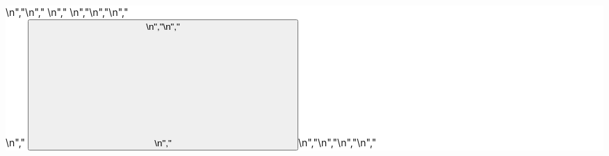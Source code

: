 <style>\n","    .colab-df-container {\n","      display:flex;\n","      gap: 12px;\n","    }\n","\n","    .colab-df-convert {\n","      background-color: #E8F0FE;\n","      border: none;\n","      border-radius: 50%;\n","      cursor: pointer;\n","      display: none;\n","      fill: #1967D2;\n","      height: 32px;\n","      padding: 0 0 0 0;\n","      width: 32px;\n","    }\n","\n","    .colab-df-convert:hover {\n","      background-color: #E2EBFA;\n","      box-shadow: 0px 1px 2px rgba(60, 64, 67, 0.3), 0px 1px 3px 1px rgba(60, 64, 67, 0.15);\n","      fill: #174EA6;\n","    }\n","\n","    .colab-df-buttons div {\n","      margin-bottom: 4px;\n","    }\n","\n","    [theme=dark] .colab-df-convert {\n","      background-color: #3B4455;\n","      fill: #D2E3FC;\n","    }\n","\n","    [theme=dark] .colab-df-convert:hover {\n","      background-color: #434B5C;\n","      box-shadow: 0px 1px 3px 1px rgba(0, 0, 0, 0.15);\n","      filter: drop-shadow(0px 1px 2px rgba(0, 0, 0, 0.3));\n","      fill: #FFFFFF;\n","    }\n","  </style>\n","\n","    <script>\n","      const buttonEl =\n","        document.querySelector('#df-7cc8db12-21da-4b3f-ae0a-9c986fca6e42 button.colab-df-convert');\n","      buttonEl.style.display =\n","        google.colab.kernel.accessAllowed ? 'block' : 'none';\n","\n","      async function convertToInteractive(key) {\n","        const element = document.querySelector('#df-7cc8db12-21da-4b3f-ae0a-9c986fca6e42');\n","        const dataTable =\n","          await google.colab.kernel.invokeFunction('convertToInteractive',\n","                                                    [key], {});\n","        if (!dataTable) return;\n","\n","        const docLinkHtml = 'Like what you see? Visit the ' +\n","          '<a target=\"_blank\" href=https://colab.research.google.com/notebooks/data_table.ipynb>data table notebook</a>'\n","          + ' to learn more about interactive tables.';\n","        element.innerHTML = '';\n","        dataTable['output_type'] = 'display_data';\n","        await google.colab.output.renderOutput(dataTable, element);\n","        const docLink = document.createElement('div');\n","        docLink.innerHTML = docLinkHtml;\n","        element.appendChild(docLink);\n","      }\n","    </script>\n","  </div>\n","\n","\n","    <div id=\"df-e49b4156-3f06-4087-abb6-4686772c799b\">\n","      <button class=\"colab-df-quickchart\" onclick=\"quickchart('df-e49b4156-3f06-4087-abb6-4686772c799b')\"\n","                title=\"Suggest charts\"\n","                style=\"display:none;\">\n","\n","<svg xmlns=\"http://www.w3.org/2000/svg\" height=\"24px\"viewBox=\"0 0 24 24\"\n","     width=\"24px\">\n","    <g>\n","        <path d=\"M19 3H5c-1.1 0-2 .9-2 2v14c0 1.1.9 2 2 2h14c1.1 0 2-.9 2-2V5c0-1.1-.9-2-2-2zM9 17H7v-7h2v7zm4 0h-2V7h2v10zm4 0h-2v-4h2v4z\"/>\n","    </g>\n","</svg>\n","      </button>\n","\n","<style>\n","  .colab-df-quickchart {\n","      --bg-color: #E8F0FE;\n","      --fill-color: #1967D2;\n","      --hover-bg-color: #E2EBFA;\n","      --hover-fill-color: #174EA6;\n","      --disabled-fill-color: #AAA;\n","      --disabled-bg-color: #DDD;\n","  }\n","\n","  [theme=dark] .colab-df-quickchart {\n","      --bg-color: #3B4455;\n","      --fill-color: #D2E3FC;\n","      --hover-bg-color: #434B5C;\n","      --hover-fill-color: #FFFFFF;\n","      --disabled-bg-color: #3B4455;\n","      --disabled-fill-color: #666;\n","  }\n","\n","  .colab-df-quickchart {\n","    background-color: var(--bg-color);\n","    border: none;\n","    border-radius: 50%;\n","    cursor: pointer;\n","    display: none;\n","    fill: var(--fill-color);\n","    height: 32px;\n","    padding: 0;\n","    width: 32px;\n","  }\n","\n","  .colab-df-quickchart:hover {\n","    background-color: var(--hover-bg-color);\n","    box-shadow: 0 1px 2px rgba(60, 64, 67, 0.3), 0 1px 3px 1px rgba(60, 64, 67, 0.15);\n","    fill: var(--button-hover-fill-color);\n","  }\n","\n","  .colab-df-quickchart-complete:disabled,\n","  .colab-df-quickchart-complete:disabled:hover {\n","    background-color: var(--disabled-bg-color);\n","    fill: var(--disabled-fill-color);\n","    box-shadow: none;\n","  }\n","\n","  .colab-df-spinner {\n","    border: 2px solid var(--fill-color);\n","    border-color: transparent;\n","    border-bottom-color: var(--fill-color);\n","    animation:\n","      spin 1s steps(1) infinite;\n","  }\n","\n","  @keyframes spin {\n","    0% {\n","      border-color: transparent;\n","      border-bottom-color: var(--fill-color);\n","      border-left-color: var(--fill-color);\n","    }\n","    20% {\n","      border-color: transparent;\n","      border-left-color: var(--fill-color);\n","      border-top-color: var(--fill-color);\n","    }\n","    30% {\n","      border-color: transparent;\n","      border-left-color: var(--fill-color);\n","      border-top-color: var(--fill-color);\n","      border-right-color: var(--fill-color);\n","    }\n","    40% {\n","      border-color: transparent;\n","      border-right-color: var(--fill-color);\n","      border-top-color: var(--fill-color);\n","    }\n","    60% {\n","      border-color: transparent;\n","      border-right-color: var(--fill-color);\n","    }\n","    80% {\n","      border-color: transparent;\n","      border-right-color: var(--fill-color);\n","      border-bottom-color: var(--fill-color);\n","    }\n","    90% {\n","      border-color: transparent;\n","      border-bottom-color: var(--fill-color);\n","    }\n","  }\n","</style>\n","\n","      <script>\n","        async function quickchart(key) {\n","          const quickchartButtonEl =\n","            document.querySelector('#' + key + ' button');\n","          quickchartButtonEl.disabled = true;  // To prevent multiple clicks.\n","          quickchartButtonEl.classList.add('colab-df-spinner');\n","          try {\n","            const charts = await google.colab.kernel.invokeFunction(\n","